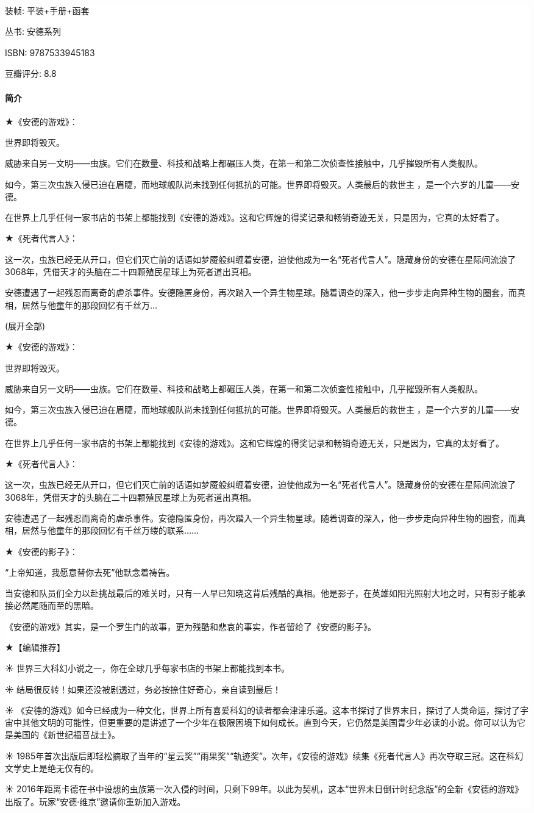 装帧: 平装+手册+函套 

丛书: 安德系列 

ISBN: 9787533945183

豆瓣评分: 8.8

#### 简介

★《安德的游戏》：

世界即将毁灭。

威胁来自另一文明——虫族。它们在数量、科技和战略上都碾压人类，在第一和第二次侦查性接触中，几乎摧毁所有人类舰队。

如今，第三次虫族入侵已迫在眉睫，而地球舰队尚未找到任何抵抗的可能。世界即将毁灭。人类最后的救世主 ，是一个六岁的儿童——安德。

在世界上几乎任何一家书店的书架上都能找到《安德的游戏》。这和它辉煌的得奖记录和畅销奇迹无关，只是因为，它真的太好看了。

★《死者代言人》：

这一次，虫族已经无从开口，但它们灭亡前的话语如梦魇般纠缠着安德，迫使他成为一名“死者代言人”。隐藏身份的安德在星际间流浪了3068年，凭借天才的头脑在二十四颗殖民星球上为死者道出真相。

安德遭遇了一起残忍而离奇的虐杀事件。安德隐匿身份，再次踏入一个异生物星球。随着调查的深入，他一步步走向异种生物的圈套，而真相，居然与他童年的那段回忆有千丝万...

(展开全部)

★《安德的游戏》：

世界即将毁灭。

威胁来自另一文明——虫族。它们在数量、科技和战略上都碾压人类，在第一和第二次侦查性接触中，几乎摧毁所有人类舰队。

如今，第三次虫族入侵已迫在眉睫，而地球舰队尚未找到任何抵抗的可能。世界即将毁灭。人类最后的救世主 ，是一个六岁的儿童——安德。

在世界上几乎任何一家书店的书架上都能找到《安德的游戏》。这和它辉煌的得奖记录和畅销奇迹无关，只是因为，它真的太好看了。

★《死者代言人》：

这一次，虫族已经无从开口，但它们灭亡前的话语如梦魇般纠缠着安德，迫使他成为一名“死者代言人”。隐藏身份的安德在星际间流浪了3068年，凭借天才的头脑在二十四颗殖民星球上为死者道出真相。

安德遭遇了一起残忍而离奇的虐杀事件。安德隐匿身份，再次踏入一个异生物星球。随着调查的深入，他一步步走向异种生物的圈套，而真相，居然与他童年的那段回忆有千丝万缕的联系……

★《安德的影子》：

“上帝知道，我愿意替你去死”他默念着祷告。

当安德和队员们全力以赴挑战最后的难关时，只有一人早已知晓这背后残酷的真相。他是影子，在英雄如阳光照射大地之时，只有影子能承接必然尾随而至的黑暗。

《安德的游戏》其实，是一个罗生门的故事，更为残酷和悲哀的事实，作者留给了《安德的影子》。

★【编辑推荐】

☀ 世界三大科幻小说之一，你在全球几乎每家书店的书架上都能找到本书。

☀ 结局很反转！如果还没被剧透过，务必按捺住好奇心，亲自读到最后！

☀ 《安德的游戏》如今已经成为一种文化，世界上所有喜爱科幻的读者都会津津乐道。这本书探讨了世界末日，探讨了人类命运，探讨了宇宙中其他文明的可能性，但更重要的是讲述了一个少年在极限困境下如何成长。直到今天，它仍然是美国青少年必读的小说。你可以认为它是美国的《新世纪福音战士》。

☀ 1985年首次出版后即轻松摘取了当年的“星云奖”“雨果奖”“轨迹奖”。次年，《安德的游戏》续集《死者代言人》再次夺取三冠。这在科幻文学史上是绝无仅有的。

☀ 2016年距离卡德在书中设想的虫族第一次入侵的时间，只剩下99年。以此为契机，这本“世界末日倒计时纪念版”的全新《安德的游戏》出版了。玩家“安德·维京”邀请你重新加入游戏。

